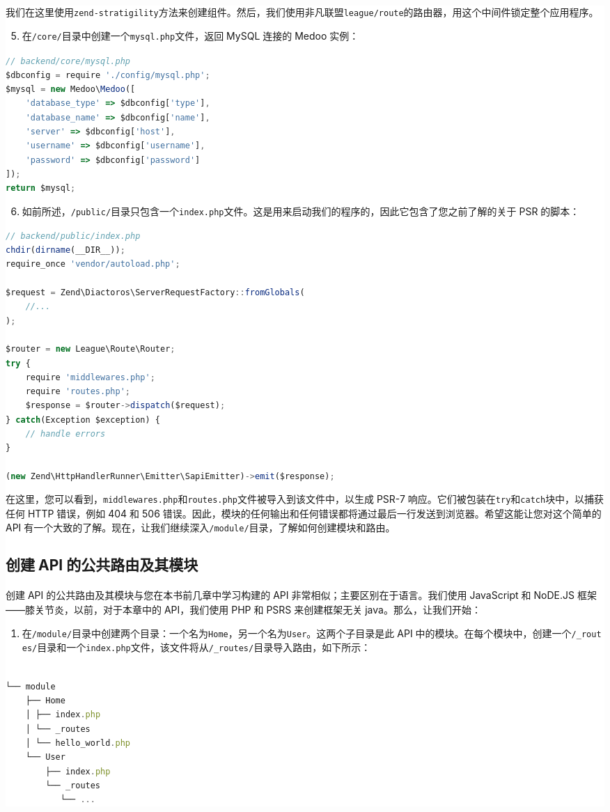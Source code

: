 我们在这里使用`zend-stratigility`方法来创建组件。然后，我们使用非凡联盟`league/route`的路由器，用这个中间件锁定整个应用程序。

5.  在`/core/`目录中创建一个`mysql.php`文件，返回 MySQL 连接的 Medoo 实例：

```js
// backend/core/mysql.php
$dbconfig = require './config/mysql.php';
$mysql = new Medoo\Medoo([
    'database_type' => $dbconfig['type'],
    'database_name' => $dbconfig['name'],
    'server' => $dbconfig['host'],
    'username' => $dbconfig['username'],
    'password' => $dbconfig['password']
]);
return $mysql;
```

6.  如前所述，`/public/`目录只包含一个`index.php`文件。这是用来启动我们的程序的，因此它包含了您之前了解的关于 PSR 的脚本：

```js
// backend/public/index.php
chdir(dirname(__DIR__));
require_once 'vendor/autoload.php';

$request = Zend\Diactoros\ServerRequestFactory::fromGlobals(
    //...
);

$router = new League\Route\Router;
try {
    require 'middlewares.php';
    require 'routes.php';
    $response = $router->dispatch($request);
} catch(Exception $exception) {
    // handle errors
}

(new Zend\HttpHandlerRunner\Emitter\SapiEmitter)->emit($response);
```

在这里，您可以看到，`middlewares.php`和`routes.php`文件被导入到该文件中，以生成 PSR-7 响应。它们被包装在`try`和`catch`块中，以捕获任何 HTTP 错误，例如 404 和 506 错误。因此，模块的任何输出和任何错误都将通过最后一行发送到浏览器。希望这能让您对这个简单的 API 有一个大致的了解。现在，让我们继续深入`/module/`目录，了解如何创建模块和路由。

## 创建 API 的公共路由及其模块

创建 API 的公共路由及其模块与您在本书前几章中学习构建的 API 非常相似；主要区别在于语言。我们使用 JavaScript 和 NoDE.JS 框架——膝关节炎，以前，对于本章中的 API，我们使用 PHP 和 PSRS 来创建框架无关 java。那么，让我们开始：

1.  在`/module/`目录中创建两个目录：一个名为`Home`，另一个名为`User`。这两个子目录是此 API 中的模块。在每个模块中，创建一个`/_routes/`目录和一个`index.php`文件，该文件将从`/_routes/`目录导入路由，如下所示：

```js

└── module
    ├── Home
    │ ├── index.php
    │ └── _routes
    │ └── hello_world.php
    └── User
        ├── index.php
        └── _routes
           └── ...
```
